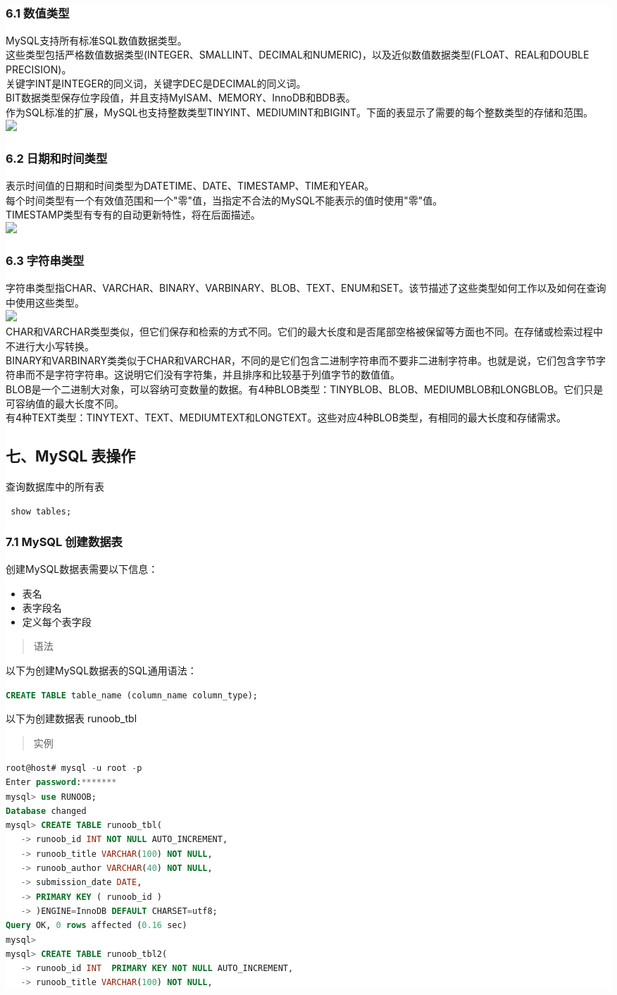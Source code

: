 ### 6.1 数值类型  
MySQL支持所有标准SQL数值数据类型。  
这些类型包括严格数值数据类型(INTEGER、SMALLINT、DECIMAL和NUMERIC)，以及近似数值数据类型(FLOAT、REAL和DOUBLE PRECISION)。    
关键字INT是INTEGER的同义词，关键字DEC是DECIMAL的同义词。    
BIT数据类型保存位字段值，并且支持MyISAM、MEMORY、InnoDB和BDB表。  
作为SQL标准的扩展，MySQL也支持整数类型TINYINT、MEDIUMINT和BIGINT。下面的表显示了需要的每个整数类型的存储和范围。    
![](../images/mysql/mysql_datetype_1.png)    

### 6.2 日期和时间类型
表示时间值的日期和时间类型为DATETIME、DATE、TIMESTAMP、TIME和YEAR。  
每个时间类型有一个有效值范围和一个"零"值，当指定不合法的MySQL不能表示的值时使用"零"值。  
TIMESTAMP类型有专有的自动更新特性，将在后面描述。   
![](../images/mysql/mysql_datetype_2.png)    

### 6.3 字符串类型
字符串类型指CHAR、VARCHAR、BINARY、VARBINARY、BLOB、TEXT、ENUM和SET。该节描述了这些类型如何工作以及如何在查询中使用这些类型。    
![](../images/mysql/mysql_datetype_3.png)  
CHAR和VARCHAR类型类似，但它们保存和检索的方式不同。它们的最大长度和是否尾部空格被保留等方面也不同。在存储或检索过程中不进行大小写转换。  
BINARY和VARBINARY类类似于CHAR和VARCHAR，不同的是它们包含二进制字符串而不要非二进制字符串。也就是说，它们包含字节字符串而不是字符字符串。这说明它们没有字符集，并且排序和比较基于列值字节的数值值。  
BLOB是一个二进制大对象，可以容纳可变数量的数据。有4种BLOB类型：TINYBLOB、BLOB、MEDIUMBLOB和LONGBLOB。它们只是可容纳值的最大长度不同。  
有4种TEXT类型：TINYTEXT、TEXT、MEDIUMTEXT和LONGTEXT。这些对应4种BLOB类型，有相同的最大长度和存储需求。    

## 七、MySQL 表操作

查询数据库中的所有表
```mysql
 show tables;
```

### 7.1 MySQL 创建数据表

创建MySQL数据表需要以下信息：  
- 表名
- 表字段名
- 定义每个表字段

>语法  

以下为创建MySQL数据表的SQL通用语法：
```sql
CREATE TABLE table_name (column_name column_type);
```

以下为创建数据表 runoob_tbl   
>实例  
```sql
root@host# mysql -u root -p
Enter password:*******
mysql> use RUNOOB;
Database changed
mysql> CREATE TABLE runoob_tbl(
   -> runoob_id INT NOT NULL AUTO_INCREMENT,
   -> runoob_title VARCHAR(100) NOT NULL,
   -> runoob_author VARCHAR(40) NOT NULL,
   -> submission_date DATE,
   -> PRIMARY KEY ( runoob_id )
   -> )ENGINE=InnoDB DEFAULT CHARSET=utf8;
Query OK, 0 rows affected (0.16 sec)
mysql>
mysql> CREATE TABLE runoob_tbl2(
   -> runoob_id INT  PRIMARY KEY NOT NULL AUTO_INCREMENT,
   -> runoob_title VARCHAR(100) NOT NULL,
```